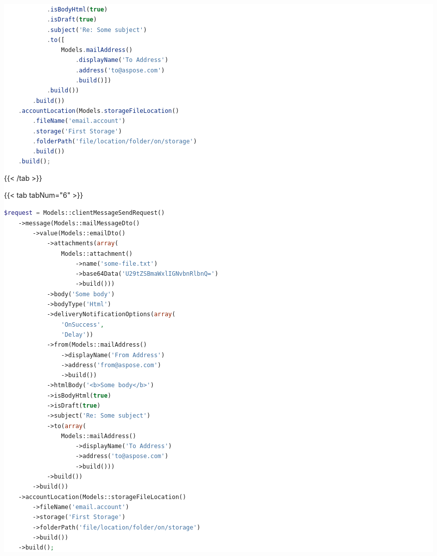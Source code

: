 ```typescript
            .isBodyHtml(true)
            .isDraft(true)
            .subject('Re: Some subject')
            .to([
                Models.mailAddress()
                    .displayName('To Address')
                    .address('to@aspose.com')
                    .build()])
            .build())
        .build())
    .accountLocation(Models.storageFileLocation()
        .fileName('email.account')
        .storage('First Storage')
        .folderPath('file/location/folder/on/storage')
        .build())
    .build();
```

{{< /tab >}}

{{< tab tabNum="6" >}}

```php
$request = Models::clientMessageSendRequest()
    ->message(Models::mailMessageDto()
        ->value(Models::emailDto()
            ->attachments(array(
                Models::attachment()
                    ->name('some-file.txt')
                    ->base64Data('U29tZSBmaWxlIGNvbnRlbnQ=')
                    ->build()))
            ->body('Some body')
            ->bodyType('Html')
            ->deliveryNotificationOptions(array(
                'OnSuccess',
                'Delay'))
            ->from(Models::mailAddress()
                ->displayName('From Address')
                ->address('from@aspose.com')
                ->build())
            ->htmlBody('<b>Some body</b>')
            ->isBodyHtml(true)
            ->isDraft(true)
            ->subject('Re: Some subject')
            ->to(array(
                Models::mailAddress()
                    ->displayName('To Address')
                    ->address('to@aspose.com')
                    ->build()))
            ->build())
        ->build())
    ->accountLocation(Models::storageFileLocation()
        ->fileName('email.account')
        ->storage('First Storage')
        ->folderPath('file/location/folder/on/storage')
        ->build())
    ->build();
```
